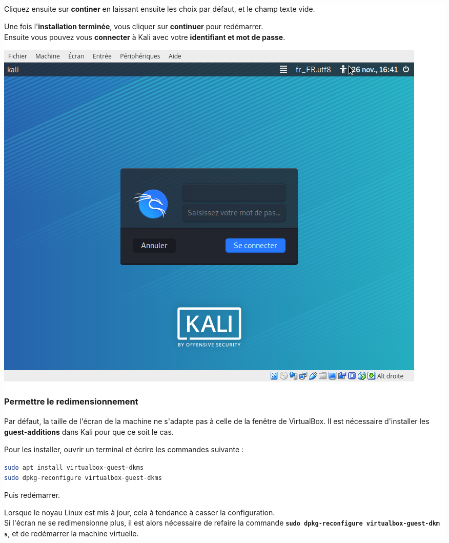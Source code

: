 Cliquez ensuite sur **continer** en laissant ensuite les choix par défaut, et le champ texte vide.

Une fois l'**installation terminée**, vous cliquer sur **continuer** pour redémarrer.\
Ensuite vous pouvez vous **connecter** à Kali avec votre **identifiant et mot de passe**.

![fenêtre de connexion de kali](./images/kali_login.png)

### Permettre le redimensionnement

Par défaut, la taille de l'écran de la machine ne s'adapte pas à celle de la fenêtre de VirtualBox. Il est nécessaire d'installer les **guest-additions** dans Kali pour que ce soit le cas.

Pour les installer, ouvrir un terminal et écrire les commandes suivante :
```sh
sudo apt install virtualbox-guest-dkms
sudo dpkg-reconfigure virtualbox-guest-dkms
```
Puis redémarrer.

Lorsque le noyau Linux est mis à jour, cela à tendance à casser la configuration.\
Si l'écran ne se redimensionne plus, il est alors nécessaire de refaire la commande **`sudo dpkg-reconfigure virtualbox-guest-dkms`**, et de redémarrer la machine virtuelle.
